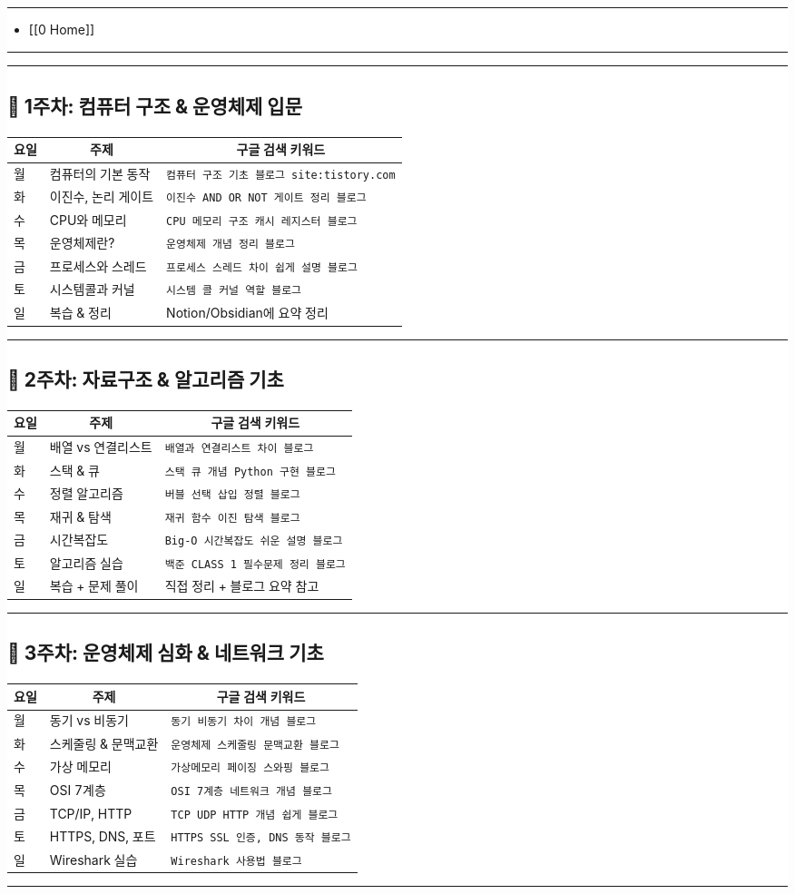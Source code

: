 
---
- [[0 Home]]
---

---


## 📅 1주차: 컴퓨터 구조 & 운영체제 입문

| 요일 | 주제 | 구글 검색 키워드 |
|------|------|------------------|
| 월 | 컴퓨터의 기본 동작 | `컴퓨터 구조 기초 블로그 site:tistory.com` |
| 화 | 이진수, 논리 게이트 | `이진수 AND OR NOT 게이트 정리 블로그` |
| 수 | CPU와 메모리 | `CPU 메모리 구조 캐시 레지스터 블로그` |
| 목 | 운영체제란? | `운영체제 개념 정리 블로그` |
| 금 | 프로세스와 스레드 | `프로세스 스레드 차이 쉽게 설명 블로그` |
| 토 | 시스템콜과 커널 | `시스템 콜 커널 역할 블로그` |
| 일 | 복습 & 정리 | Notion/Obsidian에 요약 정리 |

---

## 📅 2주차: 자료구조 & 알고리즘 기초

| 요일 | 주제 | 구글 검색 키워드 |
|------|------|------------------|
| 월 | 배열 vs 연결리스트 | `배열과 연결리스트 차이 블로그` |
| 화 | 스택 & 큐 | `스택 큐 개념 Python 구현 블로그` |
| 수 | 정렬 알고리즘 | `버블 선택 삽입 정렬 블로그` |
| 목 | 재귀 & 탐색 | `재귀 함수 이진 탐색 블로그` |
| 금 | 시간복잡도 | `Big-O 시간복잡도 쉬운 설명 블로그` |
| 토 | 알고리즘 실습 | `백준 CLASS 1 필수문제 정리 블로그` |
| 일 | 복습 + 문제 풀이 | 직접 정리 + 블로그 요약 참고 |

---

## 📅 3주차: 운영체제 심화 & 네트워크 기초

| 요일 | 주제 | 구글 검색 키워드 |
|------|------|------------------|
| 월 | 동기 vs 비동기 | `동기 비동기 차이 개념 블로그` |
| 화 | 스케줄링 & 문맥교환 | `운영체제 스케줄링 문맥교환 블로그` |
| 수 | 가상 메모리 | `가상메모리 페이징 스와핑 블로그` |
| 목 | OSI 7계층 | `OSI 7계층 네트워크 개념 블로그` |
| 금 | TCP/IP, HTTP | `TCP UDP HTTP 개념 쉽게 블로그` |
| 토 | HTTPS, DNS, 포트 | `HTTPS SSL 인증, DNS 동작 블로그` |
| 일 | Wireshark 실습 | `Wireshark 사용법 블로그` |

---